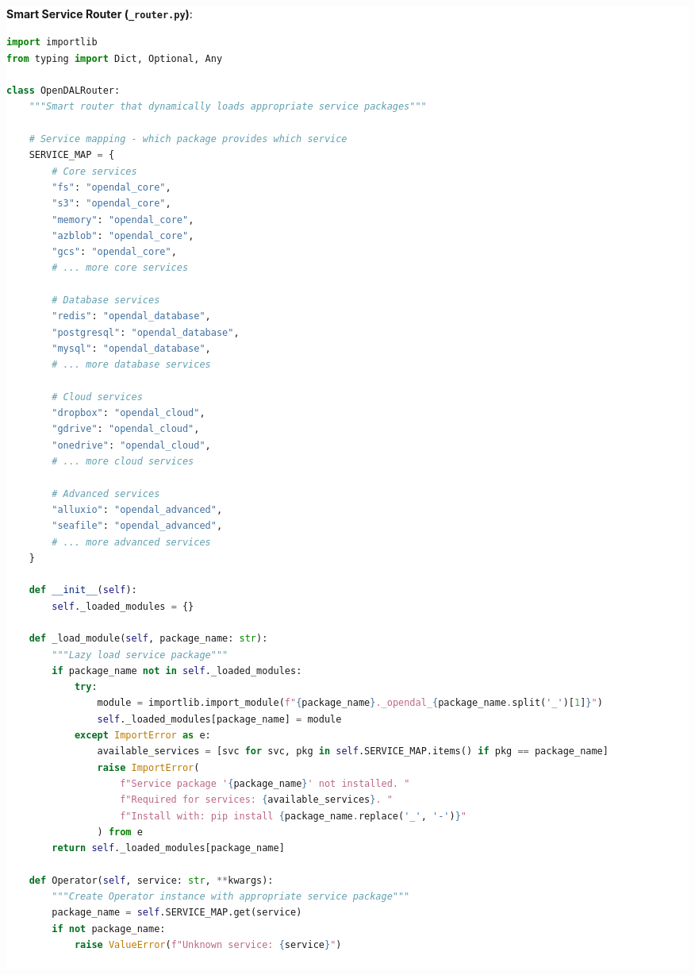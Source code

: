 ```python
```

**Smart Service Router (`_router.py`)**:
```python
import importlib
from typing import Dict, Optional, Any

class OpenDALRouter:
    """Smart router that dynamically loads appropriate service packages"""
    
    # Service mapping - which package provides which service
    SERVICE_MAP = {
        # Core services
        "fs": "opendal_core",
        "s3": "opendal_core", 
        "memory": "opendal_core",
        "azblob": "opendal_core",
        "gcs": "opendal_core",
        # ... more core services
        
        # Database services  
        "redis": "opendal_database",
        "postgresql": "opendal_database",
        "mysql": "opendal_database",
        # ... more database services
        
        # Cloud services
        "dropbox": "opendal_cloud",
        "gdrive": "opendal_cloud", 
        "onedrive": "opendal_cloud",
        # ... more cloud services
        
        # Advanced services
        "alluxio": "opendal_advanced",
        "seafile": "opendal_advanced",
        # ... more advanced services
    }
    
    def __init__(self):
        self._loaded_modules = {}
    
    def _load_module(self, package_name: str):
        """Lazy load service package"""
        if package_name not in self._loaded_modules:
            try:
                module = importlib.import_module(f"{package_name}._opendal_{package_name.split('_')[1]}")
                self._loaded_modules[package_name] = module
            except ImportError as e:
                available_services = [svc for svc, pkg in self.SERVICE_MAP.items() if pkg == package_name]
                raise ImportError(
                    f"Service package '{package_name}' not installed. "
                    f"Required for services: {available_services}. "
                    f"Install with: pip install {package_name.replace('_', '-')}"
                ) from e
        return self._loaded_modules[package_name]
    
    def Operator(self, service: str, **kwargs):
        """Create Operator instance with appropriate service package"""
        package_name = self.SERVICE_MAP.get(service)
        if not package_name:
            raise ValueError(f"Unknown service: {service}")
        
```